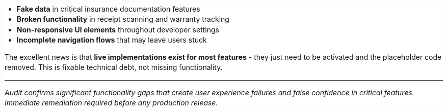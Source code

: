 - **Fake data** in critical insurance documentation features
- **Broken functionality** in receipt scanning and warranty tracking  
- **Non-responsive UI elements** throughout developer settings
- **Incomplete navigation flows** that may leave users stuck

The excellent news is that **live implementations exist for most features** - they just need to be activated and the placeholder code removed. This is fixable technical debt, not missing functionality.

---

*Audit confirms significant functionality gaps that create user experience failures and false confidence in critical features. Immediate remediation required before any production release.*